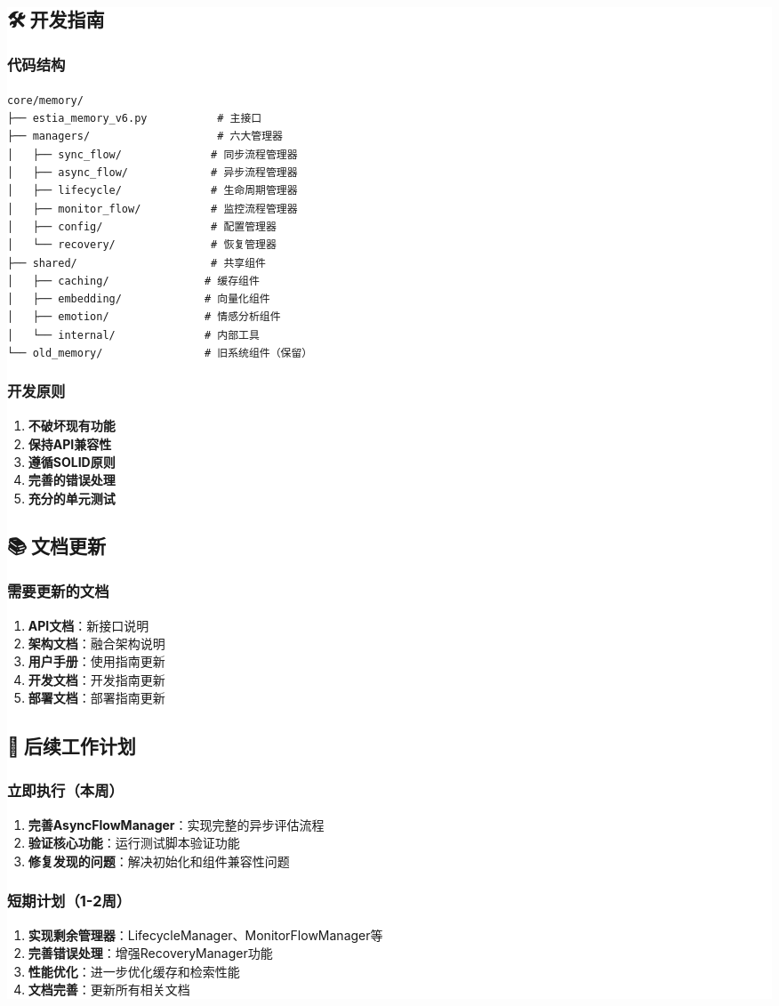## 🛠️ 开发指南

### 代码结构
```
core/memory/
├── estia_memory_v6.py           # 主接口
├── managers/                    # 六大管理器
│   ├── sync_flow/              # 同步流程管理器
│   ├── async_flow/             # 异步流程管理器
│   ├── lifecycle/              # 生命周期管理器
│   ├── monitor_flow/           # 监控流程管理器
│   ├── config/                 # 配置管理器
│   └── recovery/               # 恢复管理器
├── shared/                     # 共享组件
│   ├── caching/               # 缓存组件
│   ├── embedding/             # 向量化组件
│   ├── emotion/               # 情感分析组件
│   └── internal/              # 内部工具
└── old_memory/                # 旧系统组件（保留）
```

### 开发原则
1. **不破坏现有功能**
2. **保持API兼容性**
3. **遵循SOLID原则**
4. **完善的错误处理**
5. **充分的单元测试**

## 📚 文档更新

### 需要更新的文档
1. **API文档**：新接口说明
2. **架构文档**：融合架构说明
3. **用户手册**：使用指南更新
4. **开发文档**：开发指南更新
5. **部署文档**：部署指南更新

## 🎯 后续工作计划

### 立即执行（本周）
1. **完善AsyncFlowManager**：实现完整的异步评估流程
2. **验证核心功能**：运行测试脚本验证功能
3. **修复发现的问题**：解决初始化和组件兼容性问题

### 短期计划（1-2周）
1. **实现剩余管理器**：LifecycleManager、MonitorFlowManager等
2. **完善错误处理**：增强RecoveryManager功能
3. **性能优化**：进一步优化缓存和检索性能
4. **文档完善**：更新所有相关文档
